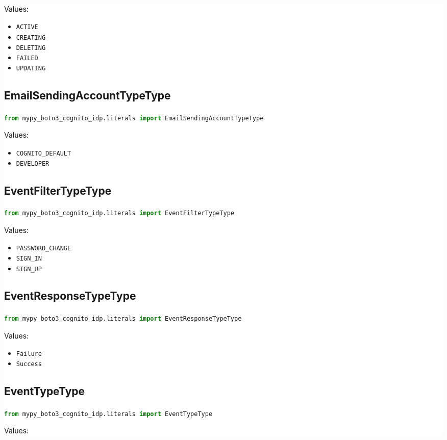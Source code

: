 Values:

- `ACTIVE`
- `CREATING`
- `DELETING`
- `FAILED`
- `UPDATING`

<a id="emailsendingaccounttypetype"></a>

## EmailSendingAccountTypeType

```python
from mypy_boto3_cognito_idp.literals import EmailSendingAccountTypeType
```

Values:

- `COGNITO_DEFAULT`
- `DEVELOPER`

<a id="eventfiltertypetype"></a>

## EventFilterTypeType

```python
from mypy_boto3_cognito_idp.literals import EventFilterTypeType
```

Values:

- `PASSWORD_CHANGE`
- `SIGN_IN`
- `SIGN_UP`

<a id="eventresponsetypetype"></a>

## EventResponseTypeType

```python
from mypy_boto3_cognito_idp.literals import EventResponseTypeType
```

Values:

- `Failure`
- `Success`

<a id="eventtypetype"></a>

## EventTypeType

```python
from mypy_boto3_cognito_idp.literals import EventTypeType
```

Values:
